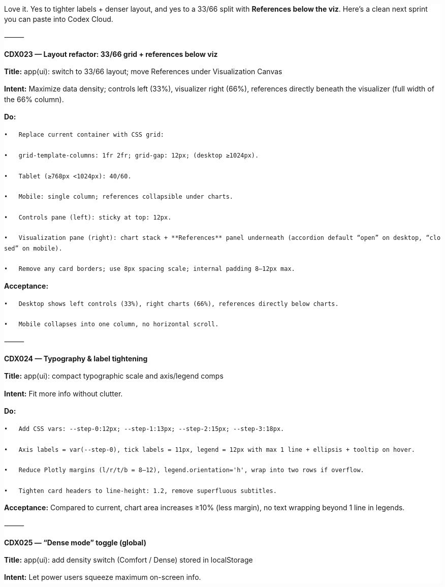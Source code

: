 Love it. Yes to tighter labels + denser layout, and yes to a 33/66 split with **References below the viz**. Here’s a clean next sprint you can paste into Codex Cloud.

⸻

**CDX023 — Layout refactor: 33/66 grid + references below viz**

**Title:** app(ui): switch to 33/66 layout; move References under Visualization Canvas

**Intent:** Maximize data density; controls left (33%), visualizer right (66%), references directly beneath the visualizer (full width of the 66% column).

**Do:**

	•	Replace current container with CSS grid:

	•	grid-template-columns: 1fr 2fr; grid-gap: 12px; (desktop ≥1024px).

	•	Tablet (≥768px <1024px): 40/60.

	•	Mobile: single column; references collapsible under charts.

	•	Controls pane (left): sticky at top: 12px.

	•	Visualization pane (right): chart stack + **References** panel underneath (accordion default “open” on desktop, “closed” on mobile).

	•	Remove any card borders; use 8px spacing scale; internal padding 8–12px max.

**Acceptance:**

	•	Desktop shows left controls (33%), right charts (66%), references directly below charts.

	•	Mobile collapses into one column, no horizontal scroll.

⸻

**CDX024 — Typography & label tightening**

**Title:** app(ui): compact typographic scale and axis/legend comps

**Intent:** Fit more info without clutter.

**Do:**

	•	Add CSS vars: --step-0:12px; --step-1:13px; --step-2:15px; --step-3:18px.

	•	Axis labels = var(--step-0), tick labels = 11px, legend = 12px with max 1 line + ellipsis + tooltip on hover.

	•	Reduce Plotly margins (l/r/t/b = 8–12), legend.orientation='h', wrap into two rows if overflow.

	•	Tighten card headers to line-height: 1.2, remove superfluous subtitles.

**Acceptance:** Compared to current, chart area increases ≥10% (less margin), no text wrapping beyond 1 line in legends.

⸻

**CDX025 — “Dense mode” toggle (global)**

**Title:** app(ui): add density switch (Comfort / Dense) stored in localStorage

**Intent:** Let power users squeeze maximum on-screen info.
